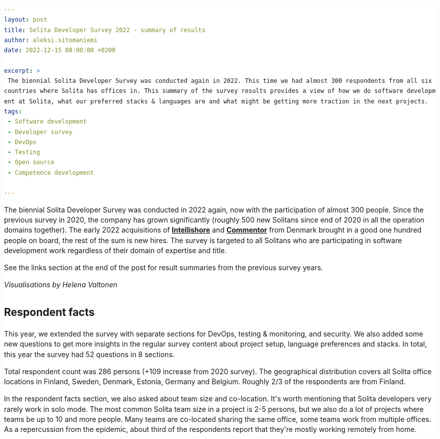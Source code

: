 ```yaml
---
layout: post
title: Solita Developer Survey 2022 - summary of results
author: aleksi.sitomaniemi
date: 2022-12-15 08:00:00 +0200

excerpt: >
 The biennial Solita Developer Survey was conducted again in 2022. This time we had almost 300 respondents from all six countries where Solita has offices in. This summary of the survey results provides a view of how we do software development at Solita, what our preferred stacks & languages are and what might be getting more traction in the next projects. 
tags:
 - Software development
 - Developer survey 
 - DevOps 
 - Testing
 - Open source
 - Competence development

---
```


The biennial Solita Developer Survey was conducted in 2022 again, now with the participation of almost 300 people. Since the previous survey in 2020, the company has grown significantly (roughly 500 new Solitans since end of 2020 in all the operation domains together). The early 2022 acquisitions of [**Intellishore**](https://intellishore.dk/) and [**Commentor**](https://commentor.dk/) from Denmark brought in a good one hundred people on board, the rest of the sum is new hires. The survey is targeted to all Solitans who are participating in software development work regardless of their domain of expertise and title. 

See the links section at the end of the post for result summaries from the previous survey years.

_Visualisations by Helena Valtonen_

## Respondent facts

This year, we extended the survey with separate sections for DevOps, testing & monitoring, and security. We also added some new questions to get more insights in the regular survey content about project setup, language preferences and stacks. In total, this year the survey had 52 questions in 8 sections.

Total respondent count was 286 persons (+109 increase from 2020 survey). The geographical distribution covers all Solita office locations in Finland, Sweden, Denmark, Estonia, Germany and Belgium. Roughly 2/3 of the respondents are from Finland.

In the respondent facts section, we also asked about team size and co-location. It's worth mentioning that Solita developers very rarely work in solo mode. The most common Solita team size in a project is 2-5 persons, but we also do a lot of projects where teams be up to 10 and more people. Many teams are co-located sharing the same office, some teams work from multiple offices. As a repercussion from the epidemic, about third of the respondents report that they're mostly working remotely from home.
